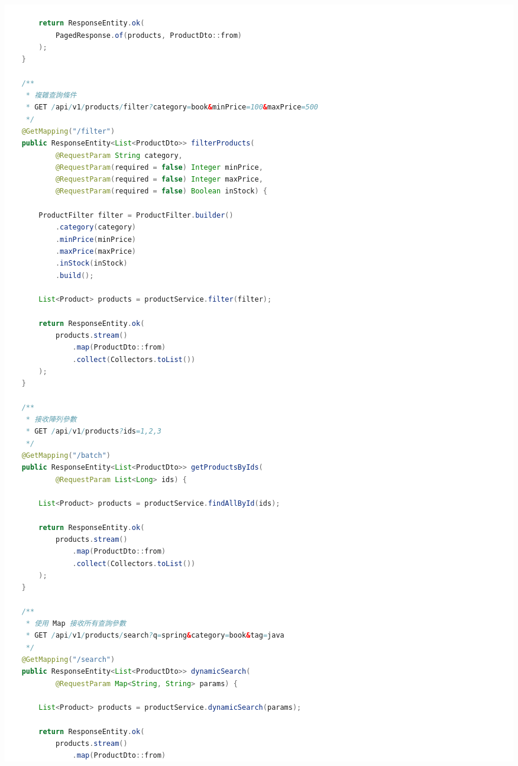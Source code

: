 ```java

        return ResponseEntity.ok(
            PagedResponse.of(products, ProductDto::from)
        );
    }

    /**
     * 複雜查詢條件
     * GET /api/v1/products/filter?category=book&minPrice=100&maxPrice=500
     */
    @GetMapping("/filter")
    public ResponseEntity<List<ProductDto>> filterProducts(
            @RequestParam String category,
            @RequestParam(required = false) Integer minPrice,
            @RequestParam(required = false) Integer maxPrice,
            @RequestParam(required = false) Boolean inStock) {

        ProductFilter filter = ProductFilter.builder()
            .category(category)
            .minPrice(minPrice)
            .maxPrice(maxPrice)
            .inStock(inStock)
            .build();

        List<Product> products = productService.filter(filter);

        return ResponseEntity.ok(
            products.stream()
                .map(ProductDto::from)
                .collect(Collectors.toList())
        );
    }

    /**
     * 接收陣列參數
     * GET /api/v1/products?ids=1,2,3
     */
    @GetMapping("/batch")
    public ResponseEntity<List<ProductDto>> getProductsByIds(
            @RequestParam List<Long> ids) {

        List<Product> products = productService.findAllById(ids);

        return ResponseEntity.ok(
            products.stream()
                .map(ProductDto::from)
                .collect(Collectors.toList())
        );
    }

    /**
     * 使用 Map 接收所有查詢參數
     * GET /api/v1/products/search?q=spring&category=book&tag=java
     */
    @GetMapping("/search")
    public ResponseEntity<List<ProductDto>> dynamicSearch(
            @RequestParam Map<String, String> params) {

        List<Product> products = productService.dynamicSearch(params);

        return ResponseEntity.ok(
            products.stream()
                .map(ProductDto::from)
```